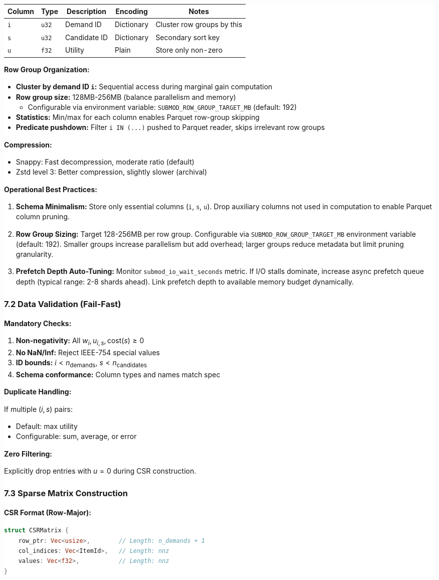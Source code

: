 | Column | Type | Description | Encoding | Notes |
|--------|------|-------------|----------|-------|
| `i` | `u32` | Demand ID | Dictionary | Cluster row groups by this |
| `s` | `u32` | Candidate ID | Dictionary | Secondary sort key |
| `u` | `f32` | Utility | Plain | Store only non-zero |

**Row Group Organization:**

- **Cluster by demand ID `i`:** Sequential access during marginal gain computation
- **Row group size:** 128MB-256MB (balance parallelism and memory)
  - Configurable via environment variable: `SUBMOD_ROW_GROUP_TARGET_MB` (default: 192)
- **Statistics:** Min/max for each column enables Parquet row-group skipping
- **Predicate pushdown:** Filter `i IN (...)` pushed to Parquet reader, skips irrelevant row groups

**Compression:**

- Snappy: Fast decompression, moderate ratio (default)
- Zstd level 3: Better compression, slightly slower (archival)

**Operational Best Practices:**

1. **Schema Minimalism:** Store only essential columns (`i`, `s`, `u`). Drop auxiliary columns not used in computation to enable Parquet column pruning.

2. **Row Group Sizing:** Target 128-256MB per row group. Configurable via `SUBMOD_ROW_GROUP_TARGET_MB` environment variable (default: 192). Smaller groups increase parallelism but add overhead; larger groups reduce metadata but limit pruning granularity.

3. **Prefetch Depth Auto-Tuning:** Monitor `submod_io_wait_seconds` metric. If I/O stalls dominate, increase async prefetch queue depth (typical range: 2-8 shards ahead). Link prefetch depth to available memory budget dynamically.

### 7.2 Data Validation (Fail-Fast)

**Mandatory Checks:**

1. **Non-negativity:** All $w_i, u_{i,s}, \text{cost}(s) \geq 0$
2. **No NaN/Inf:** Reject IEEE-754 special values
3. **ID bounds:** $i < n_{\text{demands}}$, $s < n_{\text{candidates}}$
4. **Schema conformance:** Column types and names match spec

**Duplicate Handling:**

If multiple $(i, s)$ pairs:
- Default: max utility
- Configurable: sum, average, or error

**Zero Filtering:**

Explicitly drop entries with $u = 0$ during CSR construction.

### 7.3 Sparse Matrix Construction

**CSR Format (Row-Major):**

```rust
struct CSRMatrix {
    row_ptr: Vec<usize>,        // Length: n_demands + 1
    col_indices: Vec<ItemId>,   // Length: nnz
    values: Vec<f32>,           // Length: nnz
}
```
